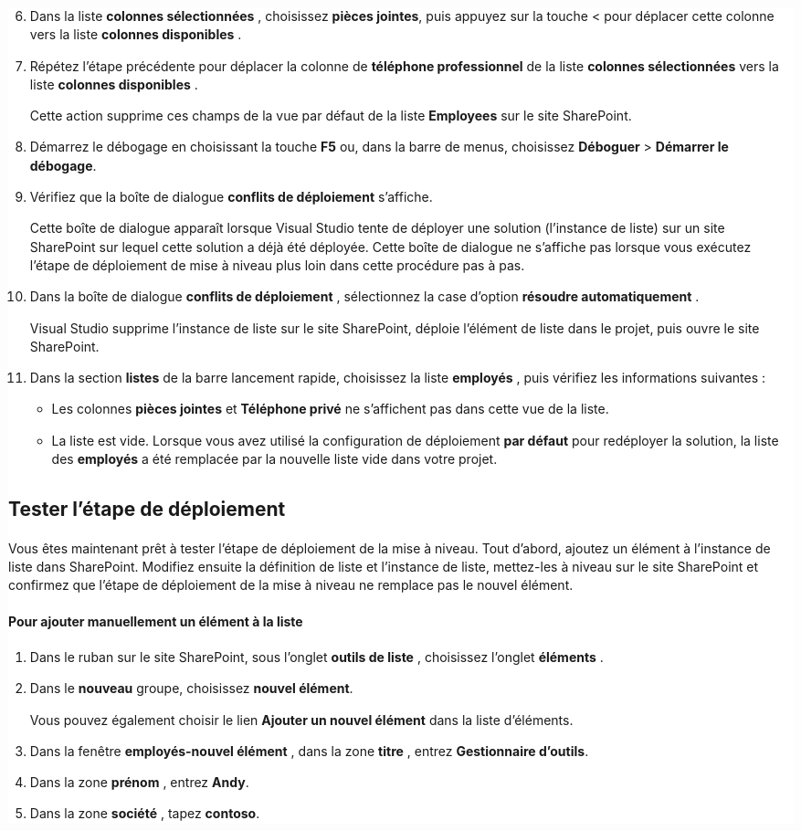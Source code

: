 6. Dans la liste **colonnes sélectionnées** , choisissez **pièces jointes**, puis appuyez sur la touche < pour déplacer cette colonne vers la liste **colonnes disponibles** .

7. Répétez l’étape précédente pour déplacer la colonne de **téléphone professionnel** de la liste **colonnes sélectionnées** vers la liste **colonnes disponibles** .

     Cette action supprime ces champs de la vue par défaut de la liste **Employees** sur le site SharePoint.

8. Démarrez le débogage en choisissant la touche **F5** ou, dans la barre de menus, choisissez **Déboguer**  >  **Démarrer le débogage**.

9. Vérifiez que la boîte de dialogue **conflits de déploiement** s’affiche.

     Cette boîte de dialogue apparaît lorsque Visual Studio tente de déployer une solution (l’instance de liste) sur un site SharePoint sur lequel cette solution a déjà été déployée. Cette boîte de dialogue ne s’affiche pas lorsque vous exécutez l’étape de déploiement de mise à niveau plus loin dans cette procédure pas à pas.

10. Dans la boîte de dialogue **conflits de déploiement** , sélectionnez la case d’option **résoudre automatiquement** .

     Visual Studio supprime l’instance de liste sur le site SharePoint, déploie l’élément de liste dans le projet, puis ouvre le site SharePoint.

11. Dans la section **listes** de la barre lancement rapide, choisissez la liste **employés** , puis vérifiez les informations suivantes :

    - Les colonnes **pièces jointes** et **Téléphone privé** ne s’affichent pas dans cette vue de la liste.

    - La liste est vide. Lorsque vous avez utilisé la configuration de déploiement **par défaut** pour redéployer la solution, la liste des **employés** a été remplacée par la nouvelle liste vide dans votre projet.

## <a name="test-the-deployment-step"></a>Tester l’étape de déploiement
 Vous êtes maintenant prêt à tester l’étape de déploiement de la mise à niveau. Tout d’abord, ajoutez un élément à l’instance de liste dans SharePoint. Modifiez ensuite la définition de liste et l’instance de liste, mettez-les à niveau sur le site SharePoint et confirmez que l’étape de déploiement de la mise à niveau ne remplace pas le nouvel élément.

#### <a name="to-manually-add-an-item-to-the-list"></a>Pour ajouter manuellement un élément à la liste

1. Dans le ruban sur le site SharePoint, sous l’onglet **outils de liste** , choisissez l’onglet **éléments** .

2. Dans le **nouveau** groupe, choisissez **nouvel élément**.

     Vous pouvez également choisir le lien **Ajouter un nouvel élément** dans la liste d’éléments.

3. Dans la fenêtre **employés-nouvel élément** , dans la zone **titre** , entrez **Gestionnaire d’outils**.

4. Dans la zone **prénom** , entrez **Andy**.

5. Dans la zone **société** , tapez **contoso**.
